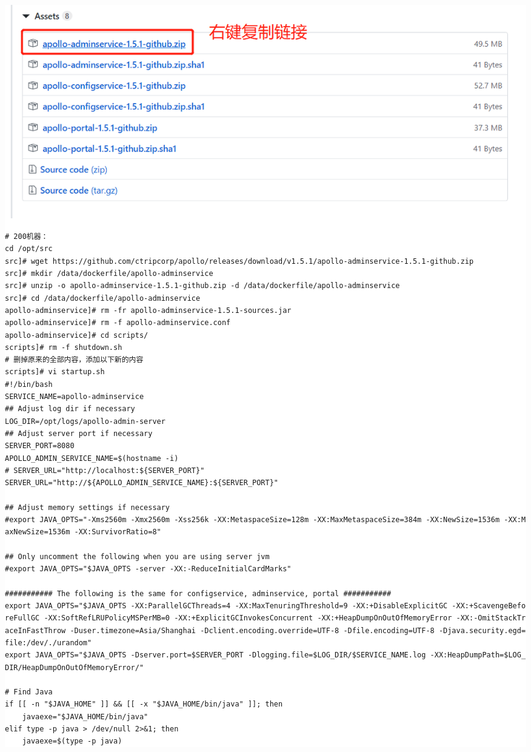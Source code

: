 ![1584698854148](assets/1584698854148.png)

~~~
# 200机器：
cd /opt/src
src]# wget https://github.com/ctripcorp/apollo/releases/download/v1.5.1/apollo-adminservice-1.5.1-github.zip
src]# mkdir /data/dockerfile/apollo-adminservice
src]# unzip -o apollo-adminservice-1.5.1-github.zip -d /data/dockerfile/apollo-adminservice
src]# cd /data/dockerfile/apollo-adminservice
apollo-adminservice]# rm -fr apollo-adminservice-1.5.1-sources.jar
apollo-adminservice]# rm -f apollo-adminservice.conf
apollo-adminservice]# cd scripts/
scripts]# rm -f shutdown.sh
# 删掉原来的全部内容，添加以下新的内容
scripts]# vi startup.sh
#!/bin/bash
SERVICE_NAME=apollo-adminservice
## Adjust log dir if necessary
LOG_DIR=/opt/logs/apollo-admin-server
## Adjust server port if necessary
SERVER_PORT=8080
APOLLO_ADMIN_SERVICE_NAME=$(hostname -i)
# SERVER_URL="http://localhost:${SERVER_PORT}"
SERVER_URL="http://${APOLLO_ADMIN_SERVICE_NAME}:${SERVER_PORT}"

## Adjust memory settings if necessary
#export JAVA_OPTS="-Xms2560m -Xmx2560m -Xss256k -XX:MetaspaceSize=128m -XX:MaxMetaspaceSize=384m -XX:NewSize=1536m -XX:MaxNewSize=1536m -XX:SurvivorRatio=8"

## Only uncomment the following when you are using server jvm
#export JAVA_OPTS="$JAVA_OPTS -server -XX:-ReduceInitialCardMarks"

########### The following is the same for configservice, adminservice, portal ###########
export JAVA_OPTS="$JAVA_OPTS -XX:ParallelGCThreads=4 -XX:MaxTenuringThreshold=9 -XX:+DisableExplicitGC -XX:+ScavengeBeforeFullGC -XX:SoftRefLRUPolicyMSPerMB=0 -XX:+ExplicitGCInvokesConcurrent -XX:+HeapDumpOnOutOfMemoryError -XX:-OmitStackTraceInFastThrow -Duser.timezone=Asia/Shanghai -Dclient.encoding.override=UTF-8 -Dfile.encoding=UTF-8 -Djava.security.egd=file:/dev/./urandom"
export JAVA_OPTS="$JAVA_OPTS -Dserver.port=$SERVER_PORT -Dlogging.file=$LOG_DIR/$SERVICE_NAME.log -XX:HeapDumpPath=$LOG_DIR/HeapDumpOnOutOfMemoryError/"

# Find Java
if [[ -n "$JAVA_HOME" ]] && [[ -x "$JAVA_HOME/bin/java" ]]; then
    javaexe="$JAVA_HOME/bin/java"
elif type -p java > /dev/null 2>&1; then
    javaexe=$(type -p java)
~~~

[^课外题1]: 交付完config和admin后，我们发现，交付到K8S里面的服务如此之容易，那么问题来了，交付到K8S和交付到物理机或者虚拟机里，那里有很大的区别，为什么K8S更好。
[^课外题2]: 尝试用点点点的方式在dashboard里面扩容adminservice和configservice
[^关于http://apollo-configservice:8080]: 直接用这个和用http://config-test.od.com是没有区别的，http://config-test.od.com是多了一层反代，而apollo-configservice:8080是因为它们在同一名称空间里，所以可以这么使用